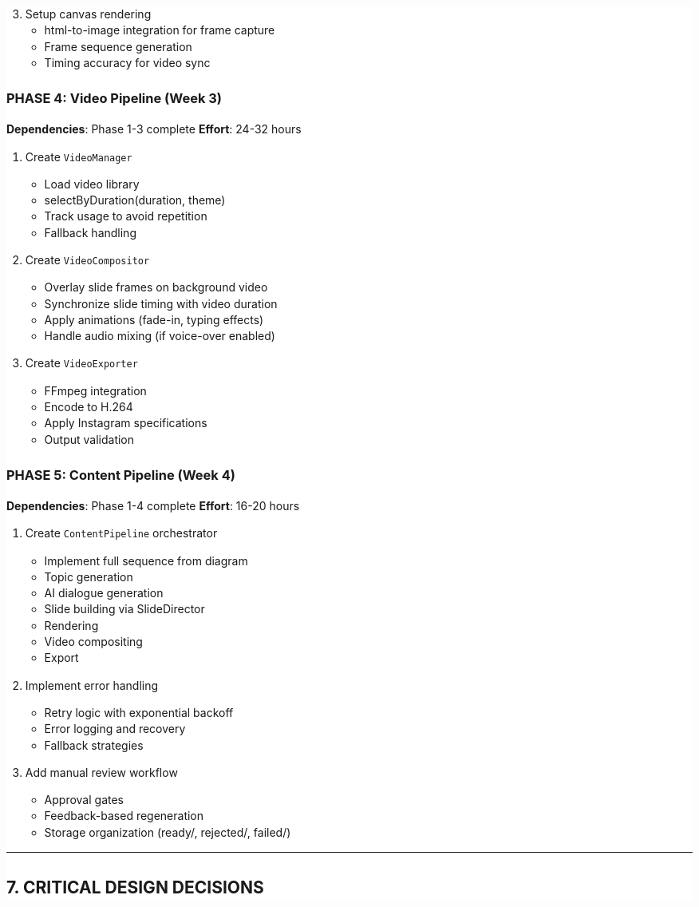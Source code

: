 3. Setup canvas rendering
   - html-to-image integration for frame capture
   - Frame sequence generation
   - Timing accuracy for video sync

### PHASE 4: Video Pipeline (Week 3)
**Dependencies**: Phase 1-3 complete
**Effort**: 24-32 hours

1. Create `VideoManager`
   - Load video library
   - selectByDuration(duration, theme)
   - Track usage to avoid repetition
   - Fallback handling

2. Create `VideoCompositor`
   - Overlay slide frames on background video
   - Synchronize slide timing with video duration
   - Apply animations (fade-in, typing effects)
   - Handle audio mixing (if voice-over enabled)

3. Create `VideoExporter`
   - FFmpeg integration
   - Encode to H.264
   - Apply Instagram specifications
   - Output validation

### PHASE 5: Content Pipeline (Week 4)
**Dependencies**: Phase 1-4 complete
**Effort**: 16-20 hours

1. Create `ContentPipeline` orchestrator
   - Implement full sequence from diagram
   - Topic generation
   - AI dialogue generation
   - Slide building via SlideDirector
   - Rendering
   - Video compositing
   - Export

2. Implement error handling
   - Retry logic with exponential backoff
   - Error logging and recovery
   - Fallback strategies

3. Add manual review workflow
   - Approval gates
   - Feedback-based regeneration
   - Storage organization (ready/, rejected/, failed/)

---

## 7. CRITICAL DESIGN DECISIONS
